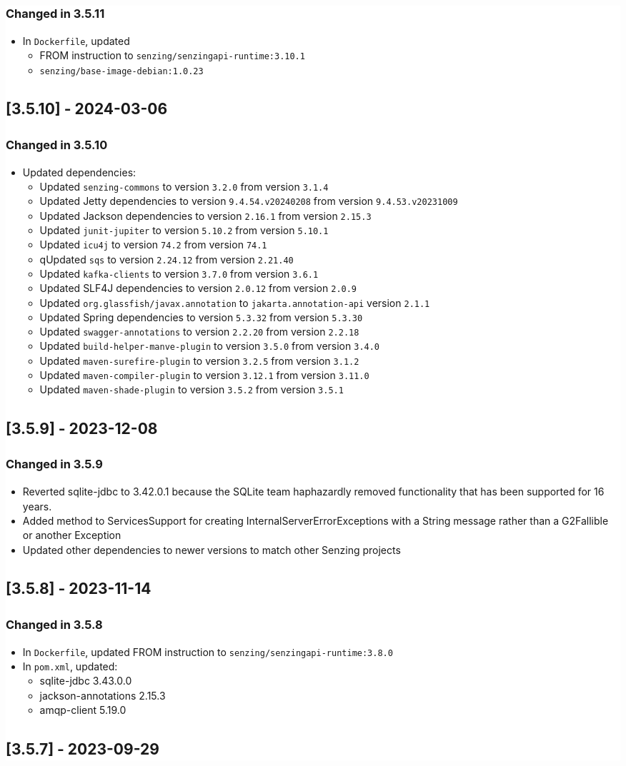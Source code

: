 ### Changed in 3.5.11

- In `Dockerfile`, updated 
  - FROM instruction to `senzing/senzingapi-runtime:3.10.1`
  - `senzing/base-image-debian:1.0.23`

## [3.5.10] - 2024-03-06

### Changed in 3.5.10

- Updated dependencies:
  - Updated `senzing-commons` to version `3.2.0` from version `3.1.4` 
  - Updated Jetty dependencies to version `9.4.54.v20240208`
    from version `9.4.53.v20231009` 
  - Updated Jackson dependencies to version `2.16.1` from version `2.15.3`
  - Updated `junit-jupiter` to version `5.10.2` from version `5.10.1`
  - Updated `icu4j` to version `74.2` from version `74.1`
  - qUpdated `sqs` to version `2.24.12` from version `2.21.40`
  - Updated `kafka-clients` to version `3.7.0` from version `3.6.1`
  - Updated SLF4J dependencies to version `2.0.12` from version `2.0.9`
  - Updated `org.glassfish/javax.annotation` to `jakarta.annotation-api` version `2.1.1`
  - Updated Spring dependencies to version `5.3.32` from version `5.3.30`
  - Updated `swagger-annotations` to version `2.2.20` from version `2.2.18`
  - Updated `build-helper-manve-plugin` to version `3.5.0` from version `3.4.0`
  - Updated `maven-surefire-plugin` to version `3.2.5` from version `3.1.2`
  - Updated `maven-compiler-plugin` to version `3.12.1` from version `3.11.0`
  - Updated `maven-shade-plugin` to version `3.5.2` from version `3.5.1`

## [3.5.9] - 2023-12-08

### Changed in 3.5.9

- Reverted sqlite-jdbc to 3.42.0.1 because the SQLite team haphazardly removed
  functionality that has been supported for 16 years.
- Added method to ServicesSupport for creating InternalServerErrorExceptions
  with a String message rather than a G2Fallible or another Exception
- Updated other dependencies to newer versions to match other Senzing projects

## [3.5.8] - 2023-11-14

### Changed in 3.5.8

- In `Dockerfile`, updated FROM instruction to `senzing/senzingapi-runtime:3.8.0`
- In `pom.xml`, updated:
  - sqlite-jdbc 3.43.0.0
  - jackson-annotations 2.15.3
  - amqp-client 5.19.0

## [3.5.7] - 2023-09-29
